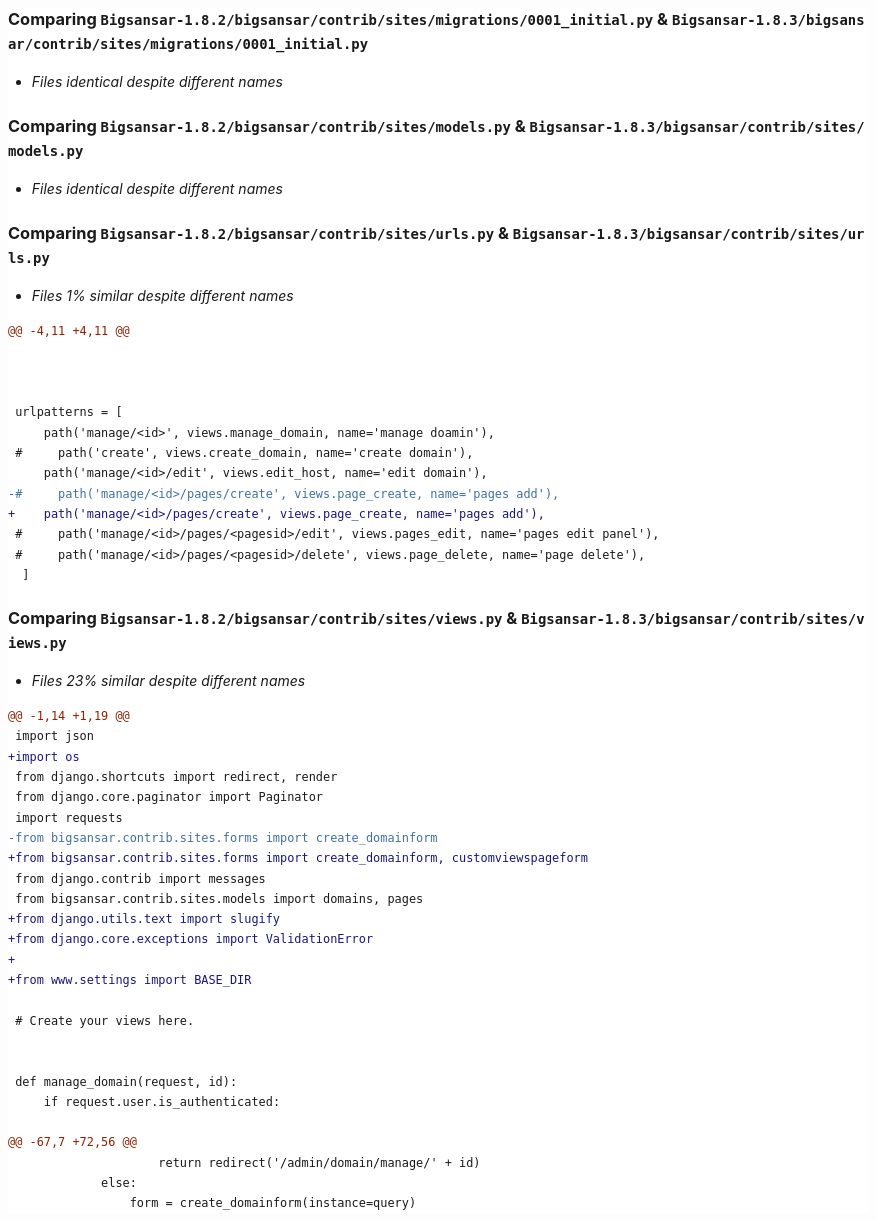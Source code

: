 ```diff
```

### Comparing `Bigsansar-1.8.2/bigsansar/contrib/sites/migrations/0001_initial.py` & `Bigsansar-1.8.3/bigsansar/contrib/sites/migrations/0001_initial.py`

 * *Files identical despite different names*

### Comparing `Bigsansar-1.8.2/bigsansar/contrib/sites/models.py` & `Bigsansar-1.8.3/bigsansar/contrib/sites/models.py`

 * *Files identical despite different names*

### Comparing `Bigsansar-1.8.2/bigsansar/contrib/sites/urls.py` & `Bigsansar-1.8.3/bigsansar/contrib/sites/urls.py`

 * *Files 1% similar despite different names*

```diff
@@ -4,11 +4,11 @@
 
 
 
 urlpatterns = [
     path('manage/<id>', views.manage_domain, name='manage doamin'),
 #     path('create', views.create_domain, name='create domain'),
     path('manage/<id>/edit', views.edit_host, name='edit domain'),
-#     path('manage/<id>/pages/create', views.page_create, name='pages add'),
+    path('manage/<id>/pages/create', views.page_create, name='pages add'),
 #     path('manage/<id>/pages/<pagesid>/edit', views.pages_edit, name='pages edit panel'),
 #     path('manage/<id>/pages/<pagesid>/delete', views.page_delete, name='page delete'),
  ]
```

### Comparing `Bigsansar-1.8.2/bigsansar/contrib/sites/views.py` & `Bigsansar-1.8.3/bigsansar/contrib/sites/views.py`

 * *Files 23% similar despite different names*

```diff
@@ -1,14 +1,19 @@
 import json
+import os
 from django.shortcuts import redirect, render
 from django.core.paginator import Paginator
 import requests
-from bigsansar.contrib.sites.forms import create_domainform
+from bigsansar.contrib.sites.forms import create_domainform, customviewspageform
 from django.contrib import messages
 from bigsansar.contrib.sites.models import domains, pages
+from django.utils.text import slugify
+from django.core.exceptions import ValidationError
+
+from www.settings import BASE_DIR
 
 # Create your views here.
 
 
 def manage_domain(request, id):
     if request.user.is_authenticated:
 
@@ -67,7 +72,56 @@
                     return redirect('/admin/domain/manage/' + id)
             else:
                 form = create_domainform(instance=query)
```
